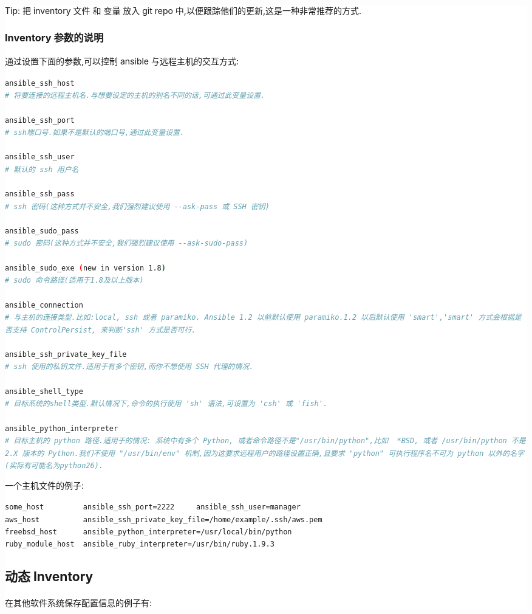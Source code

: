 Tip: 把 inventory 文件 和 变量 放入 git repo 中,以便跟踪他们的更新,这是一种非常推荐的方式.

### Inventory 参数的说明

通过设置下面的参数,可以控制 ansible 与远程主机的交互方式:

```bash
ansible_ssh_host
# 将要连接的远程主机名.与想要设定的主机的别名不同的话,可通过此变量设置.

ansible_ssh_port
# ssh端口号.如果不是默认的端口号,通过此变量设置.

ansible_ssh_user
# 默认的 ssh 用户名

ansible_ssh_pass
# ssh 密码(这种方式并不安全,我们强烈建议使用 --ask-pass 或 SSH 密钥)

ansible_sudo_pass
# sudo 密码(这种方式并不安全,我们强烈建议使用 --ask-sudo-pass)

ansible_sudo_exe (new in version 1.8)
# sudo 命令路径(适用于1.8及以上版本)

ansible_connection
# 与主机的连接类型.比如:local, ssh 或者 paramiko. Ansible 1.2 以前默认使用 paramiko.1.2 以后默认使用 'smart','smart' 方式会根据是否支持 ControlPersist, 来判断'ssh' 方式是否可行.

ansible_ssh_private_key_file
# ssh 使用的私钥文件.适用于有多个密钥,而你不想使用 SSH 代理的情况.

ansible_shell_type
# 目标系统的shell类型.默认情况下,命令的执行使用 'sh' 语法,可设置为 'csh' 或 'fish'.

ansible_python_interpreter
# 目标主机的 python 路径.适用于的情况: 系统中有多个 Python, 或者命令路径不是"/usr/bin/python",比如  *BSD, 或者 /usr/bin/python 不是 2.X 版本的 Python.我们不使用 "/usr/bin/env" 机制,因为这要求远程用户的路径设置正确,且要求 "python" 可执行程序名不可为 python 以外的名字(实际有可能名为python26).
```

一个主机文件的例子:

```bash
some_host         ansible_ssh_port=2222     ansible_ssh_user=manager
aws_host          ansible_ssh_private_key_file=/home/example/.ssh/aws.pem
freebsd_host      ansible_python_interpreter=/usr/local/bin/python
ruby_module_host  ansible_ruby_interpreter=/usr/bin/ruby.1.9.3
```

## 动态 Inventory

在其他软件系统保存配置信息的例子有:
